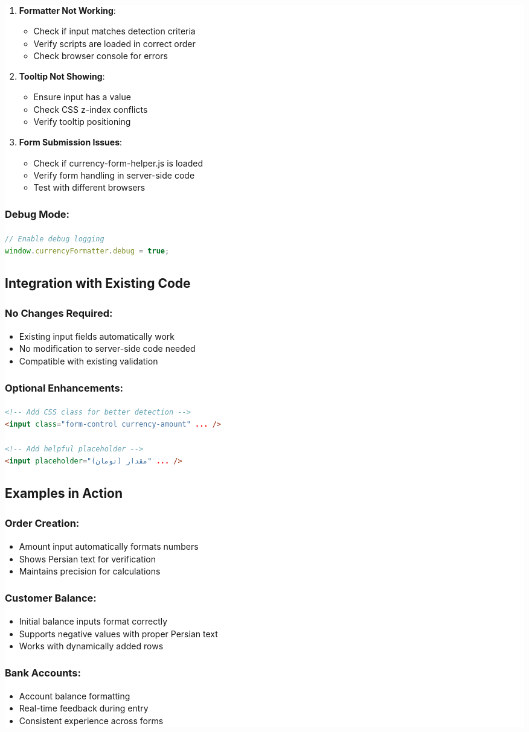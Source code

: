 1. **Formatter Not Working**:
   - Check if input matches detection criteria
   - Verify scripts are loaded in correct order
   - Check browser console for errors

2. **Tooltip Not Showing**:
   - Ensure input has a value
   - Check CSS z-index conflicts
   - Verify tooltip positioning

3. **Form Submission Issues**:
   - Check if currency-form-helper.js is loaded
   - Verify form handling in server-side code
   - Test with different browsers

### Debug Mode:
```javascript
// Enable debug logging
window.currencyFormatter.debug = true;
```

## Integration with Existing Code

### No Changes Required:
- Existing input fields automatically work
- No modification to server-side code needed
- Compatible with existing validation

### Optional Enhancements:
```html
<!-- Add CSS class for better detection -->
<input class="form-control currency-amount" ... />

<!-- Add helpful placeholder -->
<input placeholder="مقدار (تومان)" ... />
```

## Examples in Action

### Order Creation:
- Amount input automatically formats numbers
- Shows Persian text for verification
- Maintains precision for calculations

### Customer Balance:
- Initial balance inputs format correctly
- Supports negative values with proper Persian text
- Works with dynamically added rows

### Bank Accounts:
- Account balance formatting
- Real-time feedback during entry
- Consistent experience across forms
